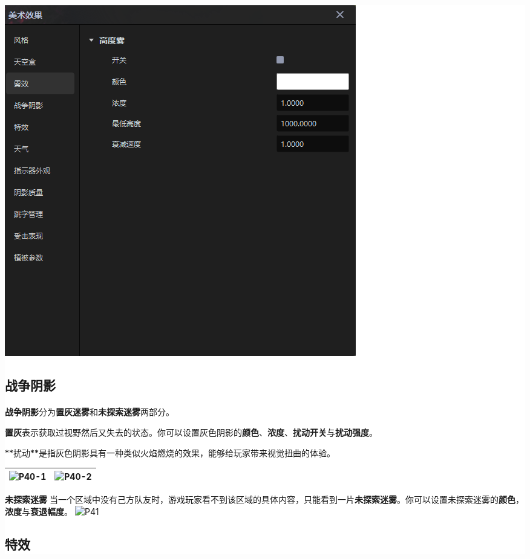 ![P40](./img/P40.png)

## 战争阴影

**战争阴影**分为**置灰迷雾**和**未探索迷雾**两部分。

**置灰**表示获取过视野然后又失去的状态。你可以设置灰色阴影的**颜色**、**浓度**、**扰动开关**与**扰动强度**。

<Callout type="info"> 
**扰动**是指灰色阴影具有一种类似火焰燃烧的效果，能够给玩家带来视觉扭曲的体验。
</Callout>


| ![P40-1](./img/P40-1.png) | ![P40-2](./img/P40-2.png) |
| ---------------------- | ---------------------- |




**未探索迷雾**  当一个区域中没有己方队友时，游戏玩家看不到该区域的具体内容，只能看到一片**未探索迷雾**。你可以设置未探索迷雾的**颜色**，**浓度**与**衰退幅度**。
![P41](./img/P41.png)

## 特效
